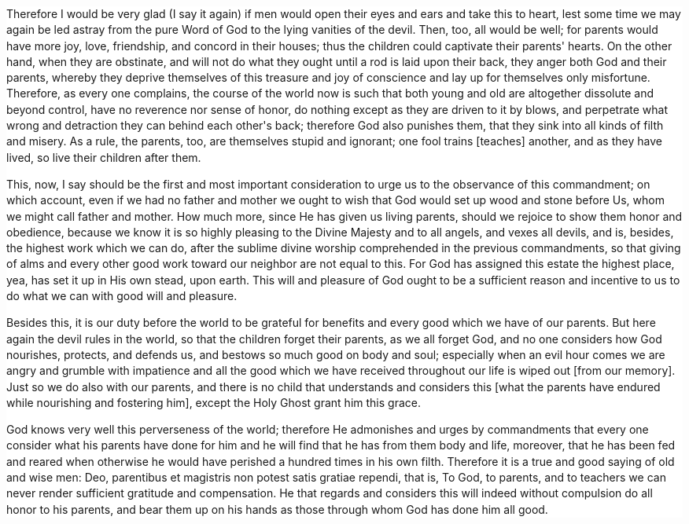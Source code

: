 <p>     Therefore I would be very glad (I say it again) if men would 
        open their eyes and ears and take this to heart, lest some 
        time we may again be led astray from the pure Word of God to 
        the lying vanities of the devil. Then, too, all would be well; 
        for parents would have more joy, love, friendship, and concord 
        in their houses; thus the children could captivate their 
        parents' hearts. On the other hand, when they are obstinate, 
        and will not do what they ought until a rod is laid upon their 
        back, they anger both God and their parents, whereby they 
        deprive themselves of this treasure and joy of conscience and 
        lay up for themselves only misfortune. Therefore, as every one 
        complains, the course of the world now is such that both young 
        and old are altogether dissolute and beyond control, have no 
        reverence nor sense of honor, do nothing except as they are 
        driven to it by blows, and perpetrate what wrong and 
        detraction they can behind each other's back; therefore God 
        also punishes them, that they sink into all kinds of filth and 
        misery. As a rule, the parents, too, are themselves stupid and 
        ignorant; one fool trains [teaches] another, and as they have 
        lived, so live their children after them. </p> 
  
<p>     This, now, I say should be the first and most important 
        consideration to urge us to the observance of this 
        commandment; on which account, even if we had no father and 
        mother we ought to wish that God would set up wood and stone 
        before Us, whom we might call father and mother. How much 
        more, since He has given us living parents, should we rejoice 
        to show them honor and obedience, because we know it is so 
        highly pleasing to the Divine Majesty and to all angels, and 
        vexes all devils, and is, besides, the highest work which we 
        can do, after the sublime divine worship comprehended in the 
        previous commandments, so that giving of alms and every other 
        good work toward our neighbor are not equal to this. For God 
        has assigned this estate the highest place, yea, has set it up 
        in His own stead, upon earth. This will and pleasure of God 
        ought to be a sufficient reason and incentive to us to do what 
        we can with good will and pleasure.</p> 
  
<p>     Besides this, it is our duty before the world to be grateful 
        for benefits and every good which we have of our parents. But 
        here again the devil rules in the world, so that the children 
        forget their parents, as we all forget God, and no one 
        considers how God nourishes, protects, and defends us, and 
        bestows so much good on body and soul; especially when an evil 
        hour comes we are angry and grumble with impatience and all 
        the good which we have received throughout our life is wiped 
        out [from our memory]. Just so we do also with our parents, 
        and there is no child that understands and considers this 
        [what the parents have endured while nourishing and fostering 
        him], except the Holy Ghost grant him this grace.</p> 
  
<p>     God knows very well this perverseness of the world; therefore 
        He admonishes and urges by commandments that every one 
        consider what his parents have done for him and he will find 
        that he has from them body and life, moreover, that he has 
        been fed and reared when otherwise he would have perished a 
        hundred times in his own filth. Therefore it is a true and 
        good saying of old and wise men: Deo, parentibus et magistris 
        non potest satis gratiae rependi, that is, To God, to parents, 
        and to teachers we can never render sufficient gratitude and 
        compensation. He that regards and considers this will indeed 
        without compulsion do all honor to his parents, and bear them 
        up on his hands as those through whom God has done him all 
        good.</p> 
  